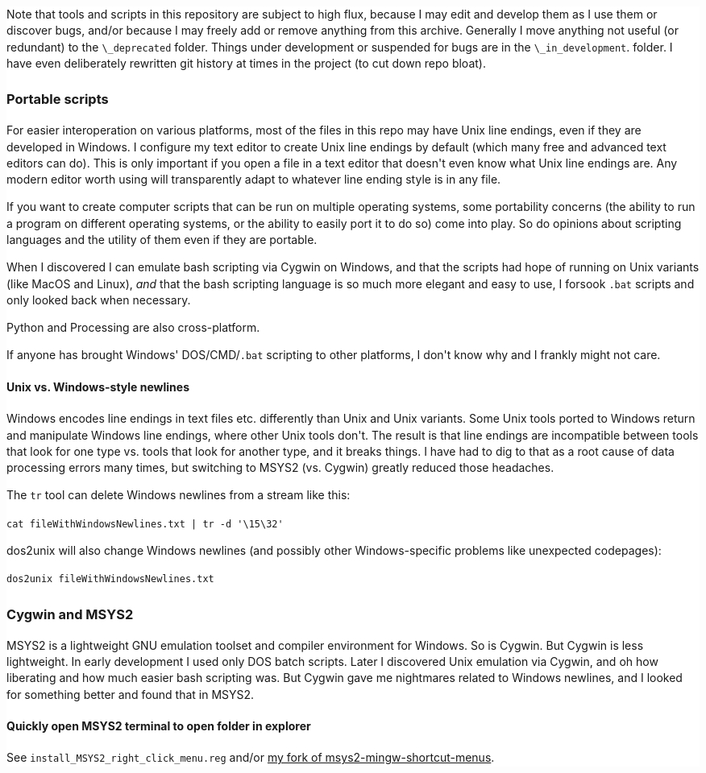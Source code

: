 Note that tools and scripts in this repository are subject to high flux, because I may edit and develop them as I use them or discover bugs, and/or because I may freely add or remove anything from this archive. Generally I move anything not useful (or redundant) to the `\_deprecated` folder. Things under development or suspended for bugs are in the  `\_in_development`. folder. I have even deliberately rewritten git history at times in the project (to cut down repo bloat).

### Portable scripts

For easier interoperation on various platforms, most of the files in this repo may have Unix line endings, even if they are developed in Windows. I configure my text editor to create Unix line endings by default (which many free and advanced text editors can do). This is only important if you open a file in a text editor that doesn't even know what Unix line endings are. Any modern editor worth using will transparently adapt to whatever line ending style is in any file.

If you want to create computer scripts that can be run on multiple operating systems, some portability concerns (the ability to run a program on different operating systems, or the ability to easily port it to do so) come into play. So do opinions about scripting languages and the utility of them even if they are portable.

When I discovered I can emulate bash scripting via Cygwin on Windows, and that the scripts had hope of running on Unix variants (like MacOS and Linux), _and_ that the bash scripting language is so much more elegant and easy to use, I forsook `.bat` scripts and only looked back when necessary.

Python and Processing are also cross-platform.

If anyone has brought Windows' DOS/CMD/`.bat` scripting to other platforms, I don't know why and I frankly might not care.

#### Unix vs. Windows-style newlines

Windows encodes line endings in text files etc. differently than Unix and Unix variants. Some Unix tools ported to Windows return and manipulate Windows line endings, where other Unix tools don't. The result is that line endings are incompatible between tools that look for one type vs. tools that look for another type, and it breaks things. I have had to dig to that as a root cause of data processing errors many times, but switching to MSYS2 (vs. Cygwin) greatly reduced those headaches.

The `tr` tool can delete Windows newlines from a stream like this:

    cat fileWithWindowsNewlines.txt | tr -d '\15\32'

dos2unix will also change Windows newlines (and possibly other Windows-specific problems like unexpected codepages):

    dos2unix fileWithWindowsNewlines.txt

### Cygwin and MSYS2

MSYS2 is a lightweight GNU emulation toolset and compiler environment for Windows. So is Cygwin. But Cygwin is less lightweight. In early development I used only DOS batch scripts. Later I discovered Unix emulation via Cygwin, and oh how liberating and how much easier bash scripting was. But Cygwin gave me nightmares related to Windows newlines, and I looked for something better and found that in MSYS2.

#### Quickly open MSYS2 terminal to open folder in explorer

See `install_MSYS2_right_click_menu.reg` and/or [my fork of msys2-mingw-shortcut-menus](https://github.com/earthbound19/msys2-mingw-shortcut-menus).
